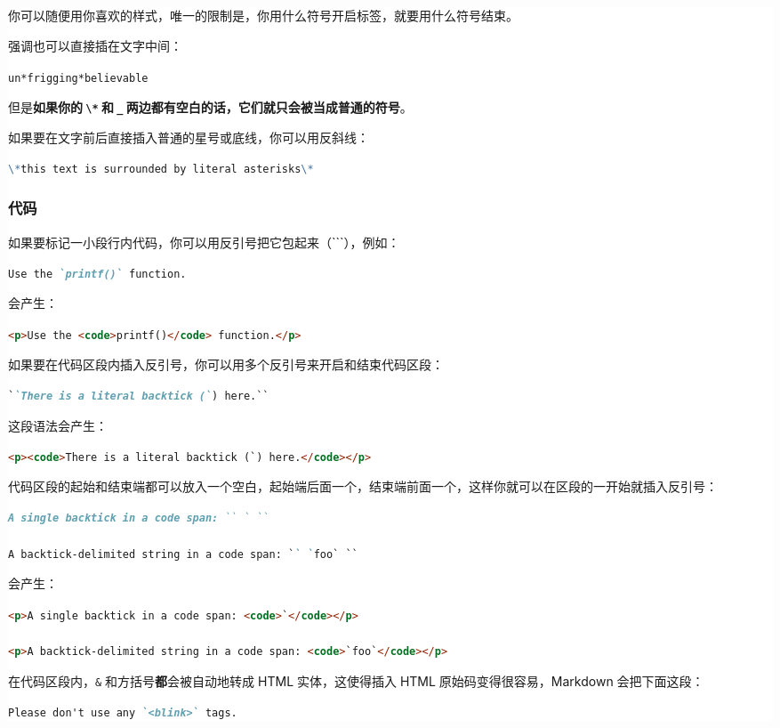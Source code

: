 你可以随便用你喜欢的样式，唯一的限制是，你用什么符号开启标签，就要用什么符号结束。

强调也可以直接插在文字中间：

```markdown
un*frigging*believable
```

但是**如果你的 `\*` 和 `_` 两边都有空白的话，它们就只会被当成普通的符号**。

如果要在文字前后直接插入普通的星号或底线，你可以用反斜线：

```markdown
\*this text is surrounded by literal asterisks\*
```

### 代码

如果要标记一小段行内代码，你可以用反引号把它包起来（```），例如：

```markdown
Use the `printf()` function.
```

会产生：

```html
<p>Use the <code>printf()</code> function.</p>
```

如果要在代码区段内插入反引号，你可以用多个反引号来开启和结束代码区段：

```markdown
``There is a literal backtick (`) here.``
```

这段语法会产生：

```html
<p><code>There is a literal backtick (`) here.</code></p>
```

代码区段的起始和结束端都可以放入一个空白，起始端后面一个，结束端前面一个，这样你就可以在区段的一开始就插入反引号：

```markdown
A single backtick in a code span: `` ` ``

A backtick-delimited string in a code span: `` `foo` ``
```

会产生：

```html
<p>A single backtick in a code span: <code>`</code></p>

<p>A backtick-delimited string in a code span: <code>`foo`</code></p>
```

在代码区段内，`&` 和方括号**都**会被自动地转成 HTML 实体，这使得插入 HTML 原始码变得很容易，Markdown 会把下面这段：

```markdown
Please don't use any `<blink>` tags.
```
